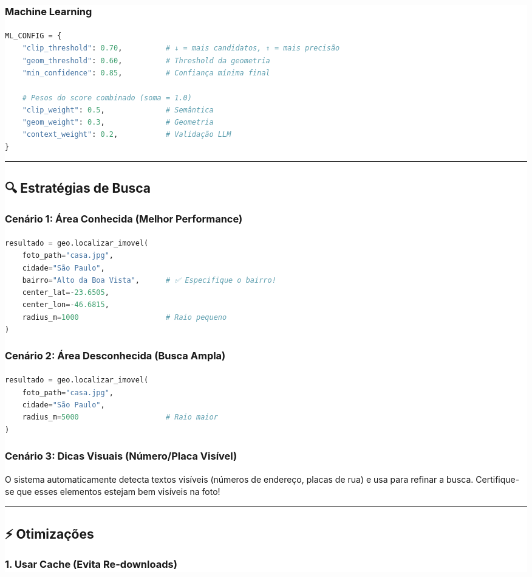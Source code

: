 ### Machine Learning

```python
ML_CONFIG = {
    "clip_threshold": 0.70,          # ↓ = mais candidatos, ↑ = mais precisão
    "geom_threshold": 0.60,          # Threshold da geometria
    "min_confidence": 0.85,          # Confiança mínima final
    
    # Pesos do score combinado (soma = 1.0)
    "clip_weight": 0.5,              # Semântica
    "geom_weight": 0.3,              # Geometria
    "context_weight": 0.2,           # Validação LLM
}
```

---

## 🔍 Estratégias de Busca

### Cenário 1: Área Conhecida (Melhor Performance)

```python
resultado = geo.localizar_imovel(
    foto_path="casa.jpg",
    cidade="São Paulo",
    bairro="Alto da Boa Vista",      # ✅ Especifique o bairro!
    center_lat=-23.6505,
    center_lon=-46.6815,
    radius_m=1000                    # Raio pequeno
)
```

### Cenário 2: Área Desconhecida (Busca Ampla)

```python
resultado = geo.localizar_imovel(
    foto_path="casa.jpg",
    cidade="São Paulo",
    radius_m=5000                    # Raio maior
)
```

### Cenário 3: Dicas Visuais (Número/Placa Visível)

O sistema automaticamente detecta textos visíveis (números de endereço, placas de rua) e usa para refinar a busca. Certifique-se que esses elementos estejam bem visíveis na foto!

---

## ⚡ Otimizações

### 1. Usar Cache (Evita Re-downloads)
